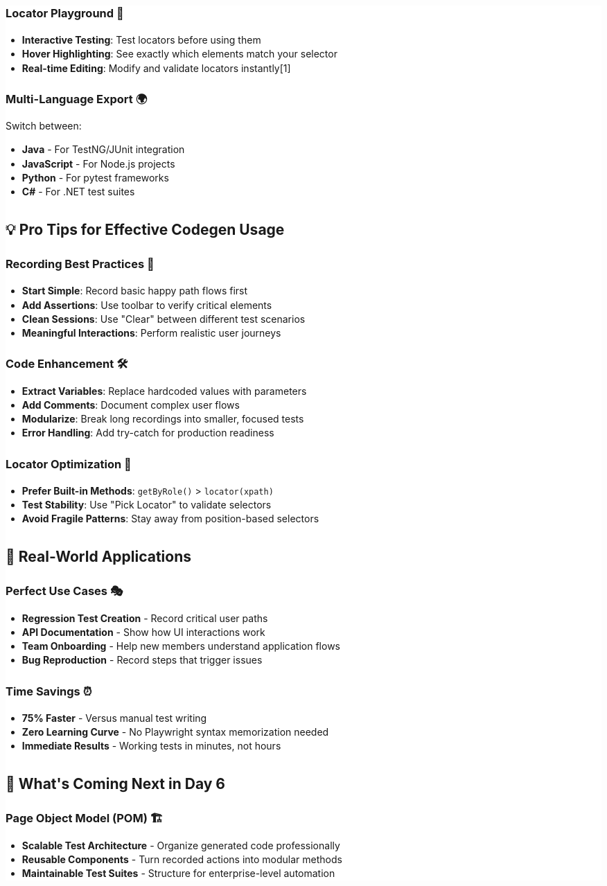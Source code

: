 ### **Locator Playground** 🎪
- **Interactive Testing**: Test locators before using them
- **Hover Highlighting**: See exactly which elements match your selector
- **Real-time Editing**: Modify and validate locators instantly[1]

### **Multi-Language Export** 🌍
Switch between:
- **Java** - For TestNG/JUnit integration
- **JavaScript** - For Node.js projects
- **Python** - For pytest frameworks
- **C#** - For .NET test suites

## 💡 **Pro Tips for Effective Codegen Usage**

### **Recording Best Practices** 🎯
- **Start Simple**: Record basic happy path flows first
- **Add Assertions**: Use toolbar to verify critical elements
- **Clean Sessions**: Use "Clear" between different test scenarios
- **Meaningful Interactions**: Perform realistic user journeys

### **Code Enhancement** 🛠️
- **Extract Variables**: Replace hardcoded values with parameters
- **Add Comments**: Document complex user flows
- **Modularize**: Break long recordings into smaller, focused tests
- **Error Handling**: Add try-catch for production readiness

### **Locator Optimization** 🎪
- **Prefer Built-in Methods**: `getByRole()` > `locator(xpath)`
- **Test Stability**: Use "Pick Locator" to validate selectors
- **Avoid Fragile Patterns**: Stay away from position-based selectors

## 🌟 **Real-World Applications**

### **Perfect Use Cases** 🎭
- **Regression Test Creation** - Record critical user paths
- **API Documentation** - Show how UI interactions work
- **Team Onboarding** - Help new members understand application flows
- **Bug Reproduction** - Record steps that trigger issues

### **Time Savings** ⏰
- **75% Faster** - Versus manual test writing
- **Zero Learning Curve** - No Playwright syntax memorization needed
- **Immediate Results** - Working tests in minutes, not hours

## 🔮 **What's Coming Next in Day 6**

### **Page Object Model (POM)** 🏗️
- **Scalable Test Architecture** - Organize generated code professionally
- **Reusable Components** - Turn recorded actions into modular methods
- **Maintainable Test Suites** - Structure for enterprise-level automation
